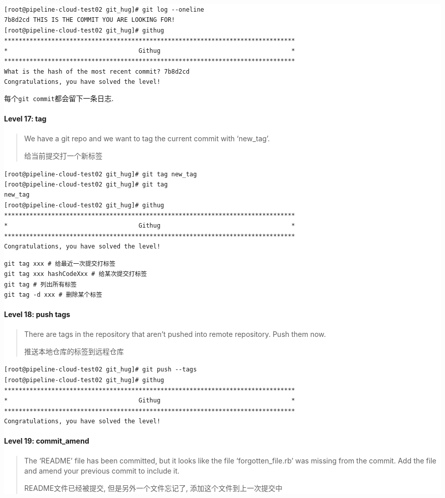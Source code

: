 ```
[root@pipeline-cloud-test02 git_hug]# git log --oneline
7b8d2cd THIS IS THE COMMIT YOU ARE LOOKING FOR!
[root@pipeline-cloud-test02 git_hug]# githug
********************************************************************************
*                                    Githug                                    *
********************************************************************************
What is the hash of the most recent commit? 7b8d2cd
Congratulations, you have solved the level!
```

每个`git commit`都会留下一条日志.

#### Level 17: tag

> We have a git repo and we want to tag the current commit with ‘new_tag’.
>
> 给当前提交打一个新标签

```
[root@pipeline-cloud-test02 git_hug]# git tag new_tag
[root@pipeline-cloud-test02 git_hug]# git tag
new_tag
[root@pipeline-cloud-test02 git_hug]# githug
********************************************************************************
*                                    Githug                                    *
********************************************************************************
Congratulations, you have solved the level!
```

```
git tag xxx # 给最近一次提交打标签
git tag xxx hashCodeXxx # 给某次提交打标签
git tag # 列出所有标签
git tag -d xxx # 删除某个标签
```

#### Level 18: push tags

> There are tags in the repository that aren’t pushed into remote repository. Push them now.
>
> 推送本地仓库的标签到远程仓库

```
[root@pipeline-cloud-test02 git_hug]# git push --tags
[root@pipeline-cloud-test02 git_hug]# githug
********************************************************************************
*                                    Githug                                    *
********************************************************************************
Congratulations, you have solved the level!
```

#### Level 19: commit_amend

> The ‘README’ file has been committed, but it looks like the file ‘forgotten_file.rb’ was missing from the commit. Add the file and amend your previous commit to include it.
>
> README文件已经被提交, 但是另外一个文件忘记了, 添加这个文件到上一次提交中
